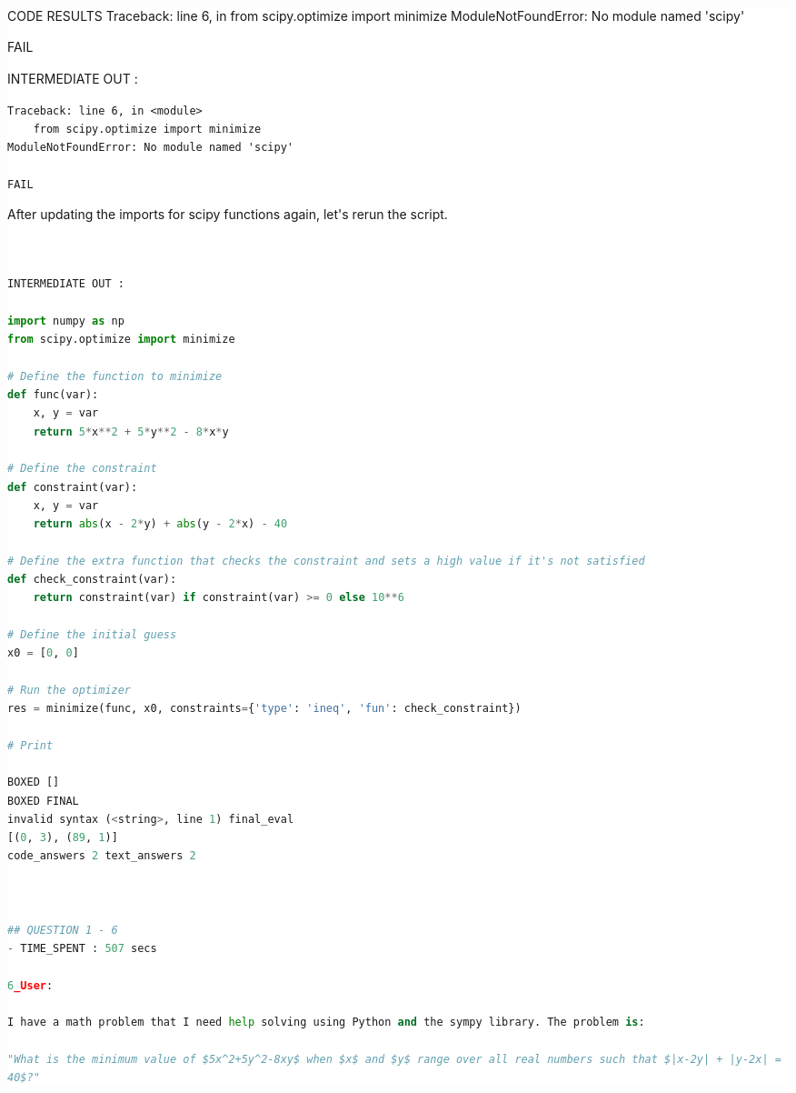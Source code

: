 CODE RESULTS Traceback: line 6, in <module>
    from scipy.optimize import minimize
ModuleNotFoundError: No module named 'scipy'

FAIL


INTERMEDIATE OUT :
```output
Traceback: line 6, in <module>
    from scipy.optimize import minimize
ModuleNotFoundError: No module named 'scipy'

FAIL

```
After updating the imports for scipy functions again, let's rerun the script.

```python


INTERMEDIATE OUT :

import numpy as np
from scipy.optimize import minimize

# Define the function to minimize
def func(var):
    x, y = var
    return 5*x**2 + 5*y**2 - 8*x*y

# Define the constraint
def constraint(var):
    x, y = var
    return abs(x - 2*y) + abs(y - 2*x) - 40

# Define the extra function that checks the constraint and sets a high value if it's not satisfied
def check_constraint(var):
    return constraint(var) if constraint(var) >= 0 else 10**6

# Define the initial guess
x0 = [0, 0]

# Run the optimizer
res = minimize(func, x0, constraints={'type': 'ineq', 'fun': check_constraint})

# Print

BOXED []
BOXED FINAL 
invalid syntax (<string>, line 1) final_eval
[(0, 3), (89, 1)]
code_answers 2 text_answers 2



## QUESTION 1 - 6 
- TIME_SPENT : 507 secs

6_User:

I have a math problem that I need help solving using Python and the sympy library. The problem is:

"What is the minimum value of $5x^2+5y^2-8xy$ when $x$ and $y$ range over all real numbers such that $|x-2y| + |y-2x| = 40$?"

```